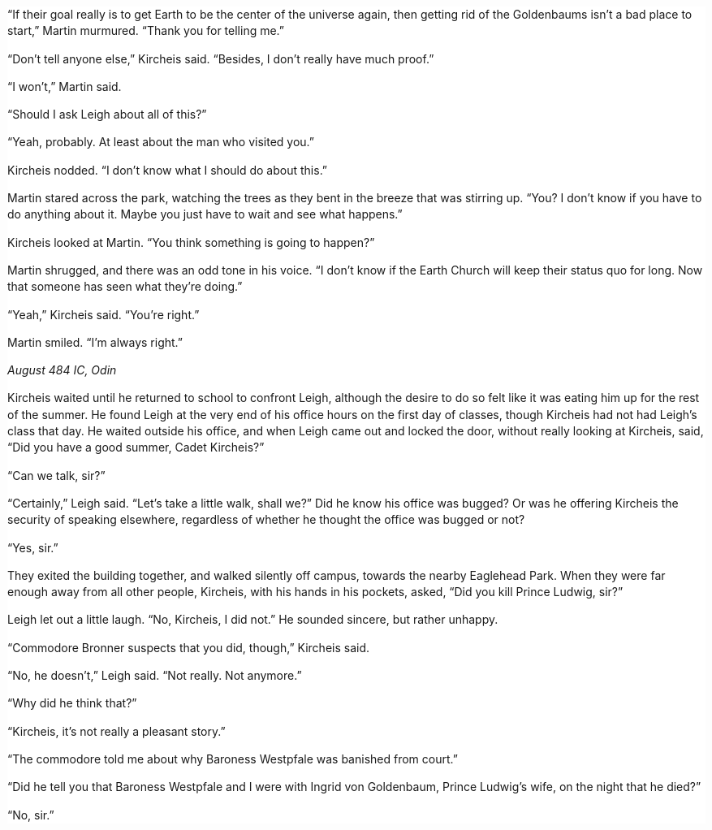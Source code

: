 “If their goal really is to get Earth to be the center of the universe again, then getting rid of the Goldenbaums isn’t a bad place to start,” Martin murmured\. “Thank you for telling me\.”

“Don’t tell anyone else,” Kircheis said\. “Besides, I don’t really have much proof\.”

“I won’t,” Martin said\.

“Should I ask Leigh about all of this?”

“Yeah, probably\. At least about the man who visited you\.”

Kircheis nodded\. “I don’t know what I should do about this\.”

Martin stared across the park, watching the trees as they bent in the breeze that was stirring up\. “You? I don’t know if you have to do anything about it\. Maybe you just have to wait and see what happens\.”

Kircheis looked at Martin\. “You think something is going to happen?”

Martin shrugged, and there was an odd tone in his voice\. “I don’t know if the Earth Church will keep their status quo for long\. Now that someone has seen what they’re doing\.”

“Yeah,” Kircheis said\. “You’re right\.”

Martin smiled\. “I’m always right\.”

*August 484 IC, Odin*

Kircheis waited until he returned to school to confront Leigh, although the desire to do so felt like it was eating him up for the rest of the summer\. He found Leigh at the very end of his office hours on the first day of classes, though Kircheis had not had Leigh’s class that day\. He waited outside his office, and when Leigh came out and locked the door, without really looking at Kircheis, said, “Did you have a good summer, Cadet Kircheis?”

“Can we talk, sir?”

“Certainly,” Leigh said\. “Let’s take a little walk, shall we?” Did he know his office was bugged? Or was he offering Kircheis the security of speaking elsewhere, regardless of whether he thought the office was bugged or not?

“Yes, sir\.”

They exited the building together, and walked silently off campus, towards the nearby Eaglehead Park\. When they were far enough away from all other people, Kircheis, with his hands in his pockets, asked, “Did you kill Prince Ludwig, sir?”

Leigh let out a little laugh\. “No, Kircheis, I did not\.” He sounded sincere, but rather unhappy\.

“Commodore Bronner suspects that you did, though,” Kircheis said\.

“No, he doesn’t,” Leigh said\. “Not really\. Not anymore\.”

“Why did he think that?”

“Kircheis, it’s not really a pleasant story\.”

“The commodore told me about why Baroness Westpfale was banished from court\.”

“Did he tell you that Baroness Westpfale and I were with Ingrid von Goldenbaum, Prince Ludwig’s wife, on the night that he died?”

“No, sir\.”
